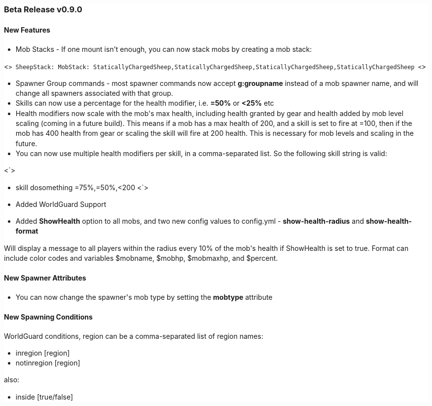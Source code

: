 ### Beta Release v0.9.0

#### New Features

-   Mob Stacks - If one mount isn't enough, you can now stack mobs by
    creating a mob stack:

&lt;`>
SheepStack:
  MobStack: StaticallyChargedSheep,StaticallyChargedSheep,StaticallyChargedSheep,StaticallyChargedSheep
<`&gt;

-   Spawner Group commands - most spawner commands now accept
    **g:groupname** instead of a mob spawner name, and will change all
    spawners associated with that group.
-   Skills can now use a percentage for the health modifier, i.e.
    **=50%** or **&lt;25%** etc
-   Health modifiers now scale with the mob's max health, including
    health granted by gear and health added by mob level scaling (coming
    in a future build). This means if a mob has a max health of 200, and
    a skill is set to fire at =100, then if the mob has 400 health from
    gear or scaling the skill will fire at 200 health. This is necessary
    for mob levels and scaling in the future.
-   You can now use multiple health modifiers per skill, in a
    comma-separated list. So the following skill string is valid:

&lt;`>
- skill dosomething =75%,=50%,<200
<`&gt;

-   Added WorldGuard Support
-   Added **ShowHealth** option to all mobs, and two new config values
    to config.yml - **show-health-radius** and **show-health-format**

Will display a message to all players within the radius every 10% of the
mob's health if ShowHealth is set to true. Format can include color
codes and variables $mobname, $mobhp, $mobmaxhp, and $percent.

#### New Spawner Attributes

-   You can now change the spawner's mob type by setting the **mobtype**
    attribute

#### New Spawning Conditions

WorldGuard conditions, region can be a comma-separated list of region
names:

-   inregion \[region\]
-   notinregion \[region\]

also:

-   inside \[true/false\]
